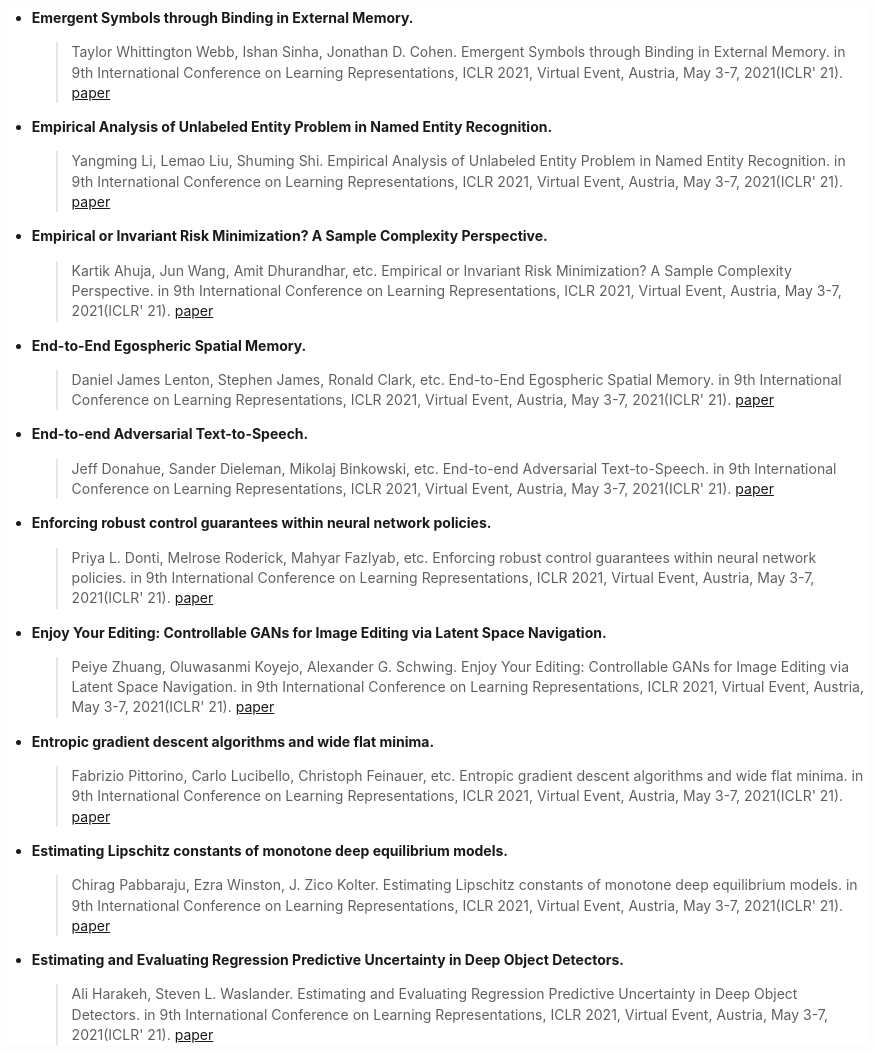 
- **Emergent Symbols through Binding in External Memory.**
    > Taylor Whittington Webb, Ishan Sinha, Jonathan D. Cohen. Emergent Symbols through Binding in External Memory. in 9th International Conference on Learning Representations, ICLR 2021, Virtual Event, Austria, May 3-7, 2021(ICLR' 21).  [paper](https://openreview.net/forum?id=LSFCEb3GYU7)


- **Empirical Analysis of Unlabeled Entity Problem in Named Entity Recognition.**
    > Yangming Li, Lemao Liu, Shuming Shi. Empirical Analysis of Unlabeled Entity Problem in Named Entity Recognition. in 9th International Conference on Learning Representations, ICLR 2021, Virtual Event, Austria, May 3-7, 2021(ICLR' 21).  [paper](https://openreview.net/forum?id=5jRVa89sZk)


- **Empirical or Invariant Risk Minimization? A Sample Complexity Perspective.**
    > Kartik Ahuja, Jun Wang, Amit Dhurandhar, etc. Empirical or Invariant Risk Minimization? A Sample Complexity Perspective. in 9th International Conference on Learning Representations, ICLR 2021, Virtual Event, Austria, May 3-7, 2021(ICLR' 21).  [paper](https://openreview.net/forum?id=jrA5GAccy_)


- **End-to-End Egospheric Spatial Memory.**
    > Daniel James Lenton, Stephen James, Ronald Clark, etc. End-to-End Egospheric Spatial Memory. in 9th International Conference on Learning Representations, ICLR 2021, Virtual Event, Austria, May 3-7, 2021(ICLR' 21).  [paper](https://openreview.net/forum?id=rRFIni1CYmy)


- **End-to-end Adversarial Text-to-Speech.**
    > Jeff Donahue, Sander Dieleman, Mikolaj Binkowski, etc. End-to-end Adversarial Text-to-Speech. in 9th International Conference on Learning Representations, ICLR 2021, Virtual Event, Austria, May 3-7, 2021(ICLR' 21).  [paper](https://openreview.net/forum?id=rsf1z-JSj87)


- **Enforcing robust control guarantees within neural network policies.**
    > Priya L. Donti, Melrose Roderick, Mahyar Fazlyab, etc. Enforcing robust control guarantees within neural network policies. in 9th International Conference on Learning Representations, ICLR 2021, Virtual Event, Austria, May 3-7, 2021(ICLR' 21).  [paper](https://openreview.net/forum?id=5lhWG3Hj2By)


- **Enjoy Your Editing: Controllable GANs for Image Editing via Latent Space Navigation.**
    > Peiye Zhuang, Oluwasanmi Koyejo, Alexander G. Schwing. Enjoy Your Editing: Controllable GANs for Image Editing via Latent Space Navigation. in 9th International Conference on Learning Representations, ICLR 2021, Virtual Event, Austria, May 3-7, 2021(ICLR' 21).  [paper](https://openreview.net/forum?id=HOFxeCutxZR)


- **Entropic gradient descent algorithms and wide flat minima.**
    > Fabrizio Pittorino, Carlo Lucibello, Christoph Feinauer, etc. Entropic gradient descent algorithms and wide flat minima. in 9th International Conference on Learning Representations, ICLR 2021, Virtual Event, Austria, May 3-7, 2021(ICLR' 21).  [paper](https://openreview.net/forum?id=xjXg0bnoDmS)


- **Estimating Lipschitz constants of monotone deep equilibrium models.**
    > Chirag Pabbaraju, Ezra Winston, J. Zico Kolter. Estimating Lipschitz constants of monotone deep equilibrium models. in 9th International Conference on Learning Representations, ICLR 2021, Virtual Event, Austria, May 3-7, 2021(ICLR' 21).  [paper](https://openreview.net/forum?id=VcB4QkSfyO)


- **Estimating and Evaluating Regression Predictive Uncertainty in Deep Object Detectors.**
    > Ali Harakeh, Steven L. Waslander. Estimating and Evaluating Regression Predictive Uncertainty in Deep Object Detectors. in 9th International Conference on Learning Representations, ICLR 2021, Virtual Event, Austria, May 3-7, 2021(ICLR' 21).  [paper](https://openreview.net/forum?id=YLewtnvKgR7)
